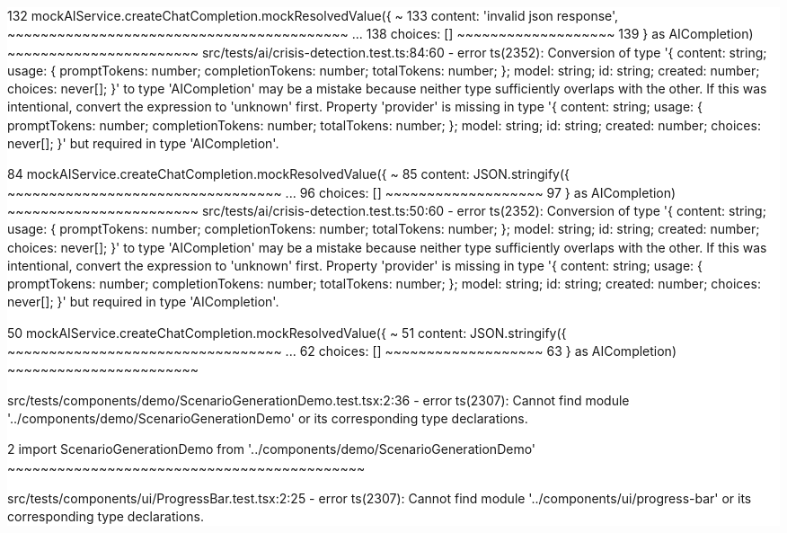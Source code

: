 132       mockAIService.createChatCompletion.mockResolvedValue({
                                                               ~
133         content: 'invalid json response',
    ~~~~~~~~~~~~~~~~~~~~~~~~~~~~~~~~~~~~~~~~~
... 
138         choices: []
    ~~~~~~~~~~~~~~~~~~~
139       } as AICompletion)
    ~~~~~~~~~~~~~~~~~~~~~~~
src/tests/ai/crisis-detection.test.ts:84:60 - error ts(2352): Conversion of type '{ content: string; usage: { promptTokens: number; completionTokens: number; totalTokens: number; }; model: string; id: string; created: number; choices: never[]; }' to type 'AICompletion' may be a mistake because neither type sufficiently overlaps with the other. If this was intentional, convert the expression to 'unknown' first.
  Property 'provider' is missing in type '{ content: string; usage: { promptTokens: number; completionTokens: number; totalTokens: number; }; model: string; id: string; created: number; choices: never[]; }' but required in type 'AICompletion'.

 84       mockAIService.createChatCompletion.mockResolvedValue({
                                                               ~
 85         content: JSON.stringify({
    ~~~~~~~~~~~~~~~~~~~~~~~~~~~~~~~~~
... 
 96         choices: []
    ~~~~~~~~~~~~~~~~~~~
 97       } as AICompletion)
    ~~~~~~~~~~~~~~~~~~~~~~~
src/tests/ai/crisis-detection.test.ts:50:60 - error ts(2352): Conversion of type '{ content: string; usage: { promptTokens: number; completionTokens: number; totalTokens: number; }; model: string; id: string; created: number; choices: never[]; }' to type 'AICompletion' may be a mistake because neither type sufficiently overlaps with the other. If this was intentional, convert the expression to 'unknown' first.
  Property 'provider' is missing in type '{ content: string; usage: { promptTokens: number; completionTokens: number; totalTokens: number; }; model: string; id: string; created: number; choices: never[]; }' but required in type 'AICompletion'.

 50       mockAIService.createChatCompletion.mockResolvedValue({
                                                               ~
 51         content: JSON.stringify({
    ~~~~~~~~~~~~~~~~~~~~~~~~~~~~~~~~~
... 
 62         choices: []
    ~~~~~~~~~~~~~~~~~~~
 63       } as AICompletion)
    ~~~~~~~~~~~~~~~~~~~~~~~

src/tests/components/demo/ScenarioGenerationDemo.test.tsx:2:36 - error ts(2307): Cannot find module '../components/demo/ScenarioGenerationDemo' or its corresponding type declarations.

2 import ScenarioGenerationDemo from '../components/demo/ScenarioGenerationDemo'
                                     ~~~~~~~~~~~~~~~~~~~~~~~~~~~~~~~~~~~~~~~~~~~

src/tests/components/ui/ProgressBar.test.tsx:2:25 - error ts(2307): Cannot find module '../components/ui/progress-bar' or its corresponding type declarations.
